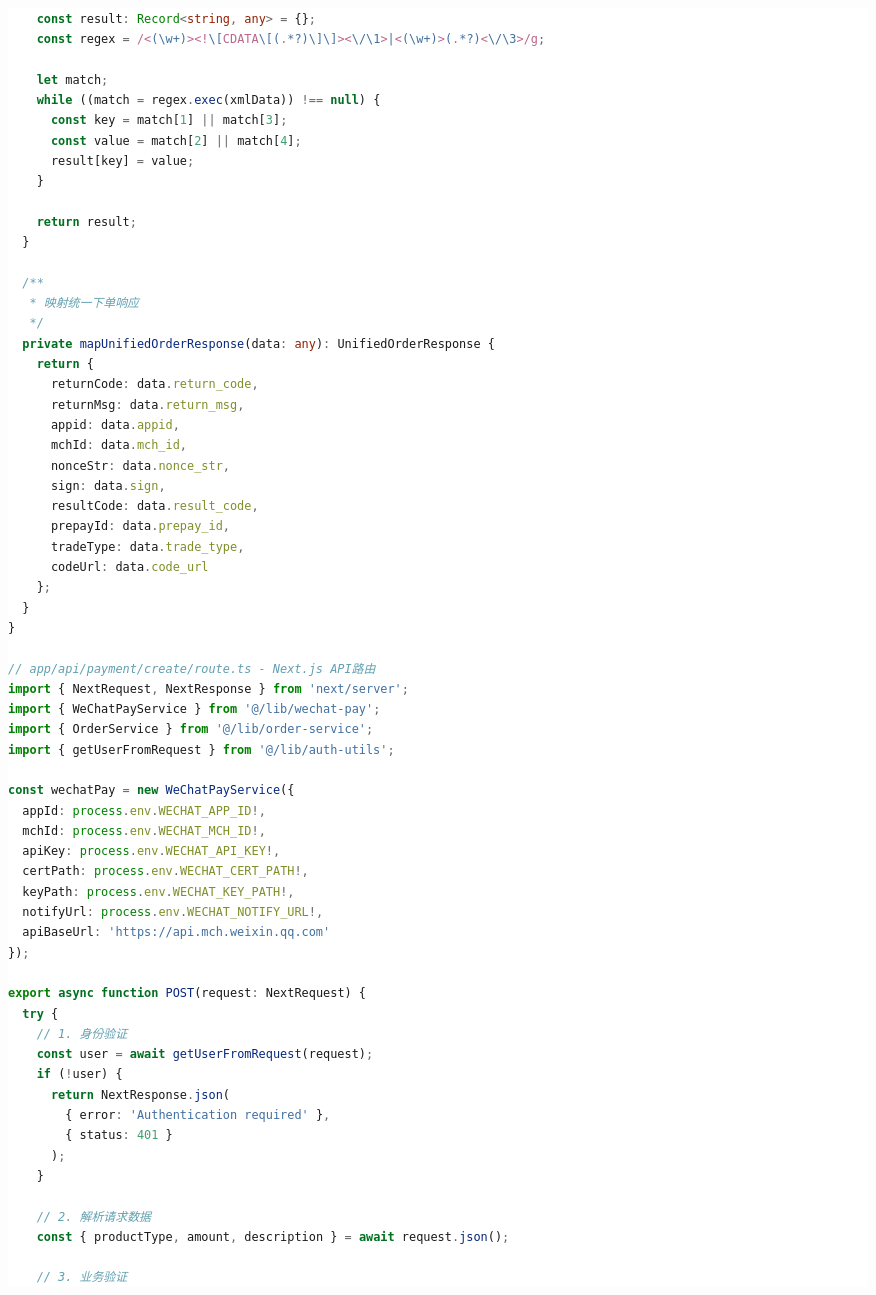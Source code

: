 ```typescript
    const result: Record<string, any> = {};
    const regex = /<(\w+)><!\[CDATA\[(.*?)\]\]><\/\1>|<(\w+)>(.*?)<\/\3>/g;
    
    let match;
    while ((match = regex.exec(xmlData)) !== null) {
      const key = match[1] || match[3];
      const value = match[2] || match[4];
      result[key] = value;
    }
    
    return result;
  }

  /**
   * 映射统一下单响应
   */
  private mapUnifiedOrderResponse(data: any): UnifiedOrderResponse {
    return {
      returnCode: data.return_code,
      returnMsg: data.return_msg,
      appid: data.appid,
      mchId: data.mch_id,
      nonceStr: data.nonce_str,
      sign: data.sign,
      resultCode: data.result_code,
      prepayId: data.prepay_id,
      tradeType: data.trade_type,
      codeUrl: data.code_url
    };
  }
}

// app/api/payment/create/route.ts - Next.js API路由
import { NextRequest, NextResponse } from 'next/server';
import { WeChatPayService } from '@/lib/wechat-pay';
import { OrderService } from '@/lib/order-service';
import { getUserFromRequest } from '@/lib/auth-utils';

const wechatPay = new WeChatPayService({
  appId: process.env.WECHAT_APP_ID!,
  mchId: process.env.WECHAT_MCH_ID!,
  apiKey: process.env.WECHAT_API_KEY!,
  certPath: process.env.WECHAT_CERT_PATH!,
  keyPath: process.env.WECHAT_KEY_PATH!,
  notifyUrl: process.env.WECHAT_NOTIFY_URL!,
  apiBaseUrl: 'https://api.mch.weixin.qq.com'
});

export async function POST(request: NextRequest) {
  try {
    // 1. 身份验证
    const user = await getUserFromRequest(request);
    if (!user) {
      return NextResponse.json(
        { error: 'Authentication required' },
        { status: 401 }
      );
    }

    // 2. 解析请求数据
    const { productType, amount, description } = await request.json();

    // 3. 业务验证
```
